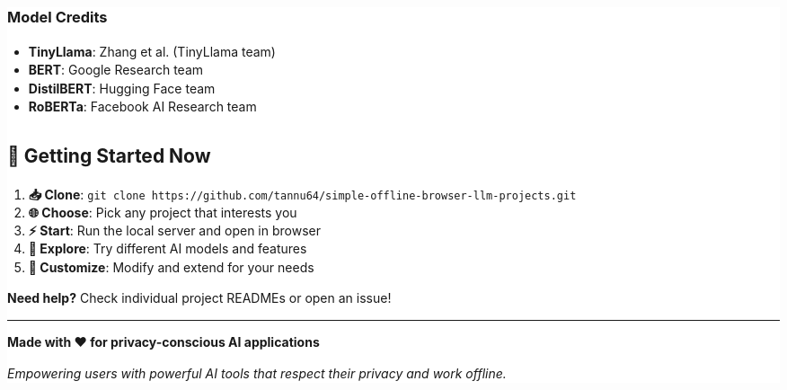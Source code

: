 ### **Model Credits**
- **TinyLlama**: Zhang et al. (TinyLlama team)
- **BERT**: Google Research team
- **DistilBERT**: Hugging Face team
- **RoBERTa**: Facebook AI Research team

## 🚀 Getting Started Now

1. **📥 Clone**: `git clone https://github.com/tannu64/simple-offline-browser-llm-projects.git`
2. **🌐 Choose**: Pick any project that interests you
3. **⚡ Start**: Run the local server and open in browser
4. **🎯 Explore**: Try different AI models and features
5. **🔧 Customize**: Modify and extend for your needs

**Need help?** Check individual project READMEs or open an issue!

---

**Made with ❤️ for privacy-conscious AI applications**

*Empowering users with powerful AI tools that respect their privacy and work offline.* 
